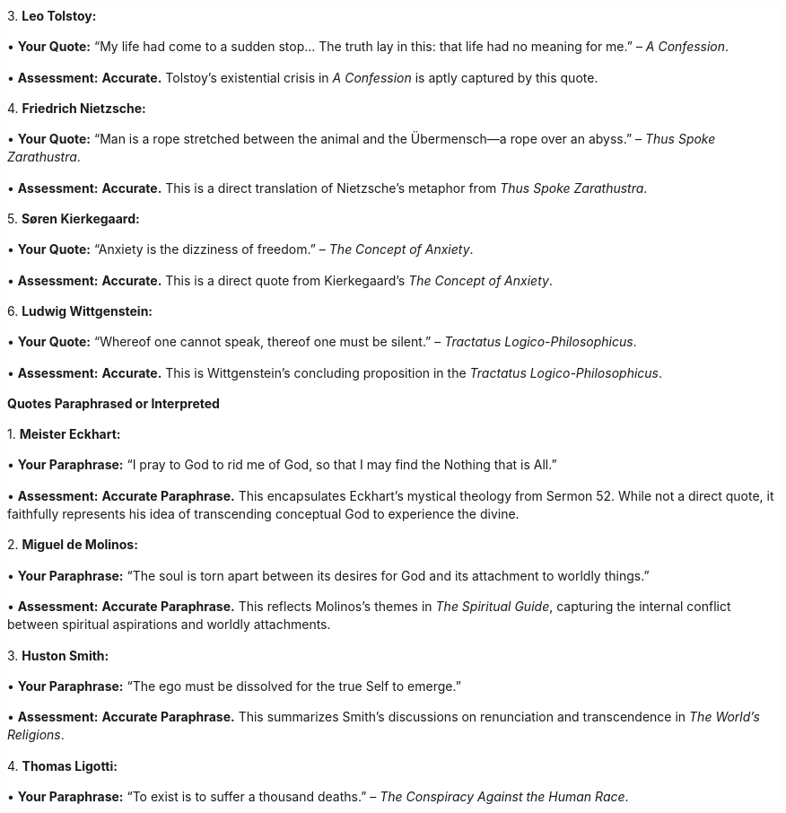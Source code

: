 3\. **Leo Tolstoy:**

• **Your Quote:** “My life had come to a sudden stop… The truth lay in this: that life had no meaning for me.” – _A Confession_.

• **Assessment:** **Accurate.** Tolstoy’s existential crisis in _A Confession_ is aptly captured by this quote.

4\. **Friedrich Nietzsche:**

• **Your Quote:** “Man is a rope stretched between the animal and the Übermensch—a rope over an abyss.” – _Thus Spoke Zarathustra_.

• **Assessment:** **Accurate.** This is a direct translation of Nietzsche’s metaphor from _Thus Spoke Zarathustra_.

5\. **Søren Kierkegaard:**

• **Your Quote:** “Anxiety is the dizziness of freedom.” – _The Concept of Anxiety_.

• **Assessment:** **Accurate.** This is a direct quote from Kierkegaard’s _The Concept of Anxiety_.

6\. **Ludwig Wittgenstein:**

• **Your Quote:** “Whereof one cannot speak, thereof one must be silent.” – _Tractatus Logico-Philosophicus_.

• **Assessment:** **Accurate.** This is Wittgenstein’s concluding proposition in the _Tractatus Logico-Philosophicus_.

  

**Quotes Paraphrased or Interpreted**

  

1\. **Meister Eckhart:**

• **Your Paraphrase:** “I pray to God to rid me of God, so that I may find the Nothing that is All.”

• **Assessment:** **Accurate Paraphrase.** This encapsulates Eckhart’s mystical theology from Sermon 52. While not a direct quote, it faithfully represents his idea of transcending conceptual God to experience the divine.

2\. **Miguel de Molinos:**

• **Your Paraphrase:** “The soul is torn apart between its desires for God and its attachment to worldly things.”

• **Assessment:** **Accurate Paraphrase.** This reflects Molinos’s themes in _The Spiritual Guide_, capturing the internal conflict between spiritual aspirations and worldly attachments.

3\. **Huston Smith:**

• **Your Paraphrase:** “The ego must be dissolved for the true Self to emerge.”

• **Assessment:** **Accurate Paraphrase.** This summarizes Smith’s discussions on renunciation and transcendence in _The World’s Religions_.

4\. **Thomas Ligotti:**

• **Your Paraphrase:** “To exist is to suffer a thousand deaths.” – _The Conspiracy Against the Human Race_.
